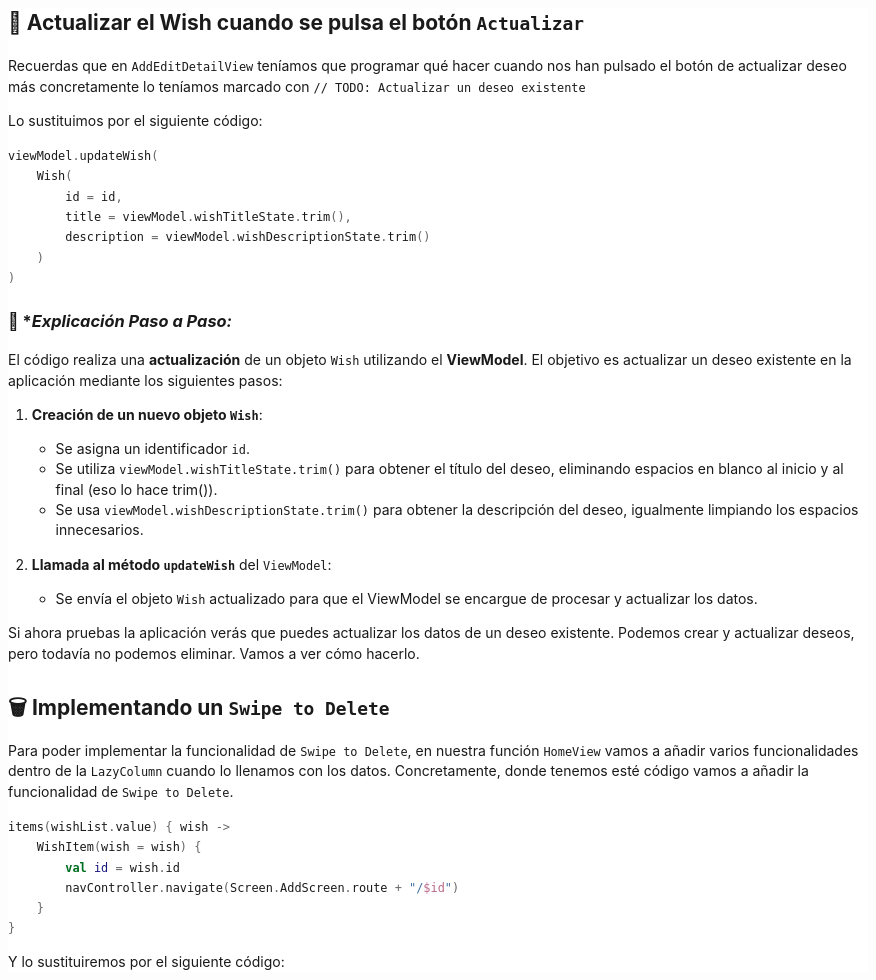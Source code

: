 ## 🔄 Actualizar el Wish cuando se pulsa el botón `Actualizar`
Recuerdas que en `AddEditDetailView` teníamos que programar qué hacer cuando nos han pulsado el botón de actualizar deseo más concretamente lo teníamos marcado con `// TODO: Actualizar un deseo existente`

Lo sustituimos por el siguiente código:

```kotlin
viewModel.updateWish(
    Wish(
        id = id,
        title = viewModel.wishTitleState.trim(),
        description = viewModel.wishDescriptionState.trim()
    )
)
```

### 📌 **Explicación Paso a Paso:*

El código realiza una **actualización** de un objeto `Wish` utilizando el **ViewModel**. El objetivo es actualizar un deseo existente en la aplicación mediante los siguientes pasos:

1. **Creación de un nuevo objeto `Wish`**:
   - Se asigna un identificador `id`.
   - Se utiliza `viewModel.wishTitleState.trim()` para obtener el título del deseo, eliminando espacios en blanco al inicio y al final (eso lo hace trim()).
   - Se usa `viewModel.wishDescriptionState.trim()` para obtener la descripción del deseo, igualmente limpiando los espacios innecesarios.

2. **Llamada al método `updateWish`** del `ViewModel`:
   - Se envía el objeto `Wish` actualizado para que el ViewModel se encargue de procesar y actualizar los datos.

Si ahora pruebas la aplicación verás que puedes actualizar los datos de un deseo existente. Podemos crear y actualizar deseos, pero todavía no podemos eliminar. Vamos a ver cómo hacerlo.

## 🗑 Implementando un `Swipe to Delete`

Para poder implementar la funcionalidad de `Swipe to Delete`, en nuestra función `HomeView` vamos a añadir varios funcionalidades dentro de la `LazyColumn` cuando lo llenamos con los datos. Concretamente, donde tenemos esté código vamos a añadir la funcionalidad de `Swipe to Delete`.

```kotlin	
items(wishList.value) { wish ->
    WishItem(wish = wish) {
        val id = wish.id
        navController.navigate(Screen.AddScreen.route + "/$id")
    }
}
```

Y lo sustituiremos por el siguiente código:
